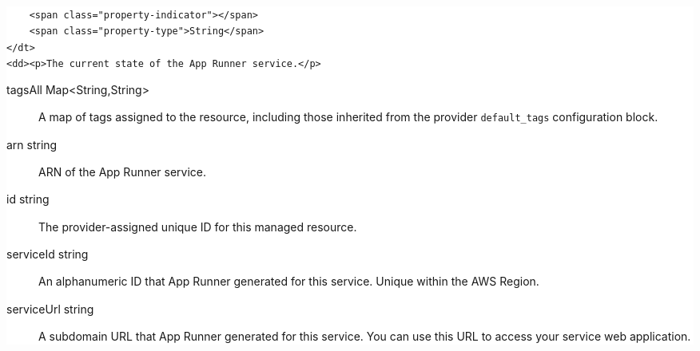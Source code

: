         <span class="property-indicator"></span>
        <span class="property-type">String</span>
    </dt>
    <dd><p>The current state of the App Runner service.</p>
</dd><dt class="property-"
            title="">
        <span id="tagsall_java">
<a data-swiftype-name="resource-property" data-swiftype-type="text" href="#tagsall_java" style="color: inherit; text-decoration: inherit;">tags<wbr>All</a>
</span>
        <span class="property-indicator"></span>
        <span class="property-type">Map&lt;String,String&gt;</span>
    </dt>
    <dd><p>A map of tags assigned to the resource, including those inherited from the provider <code>default_tags</code> configuration block.</p>
</dd></dl>
</pulumi-choosable>
</div>

<div>
<pulumi-choosable type="language" values="javascript,typescript">
<dl class="resources-properties"><dt class="property-"
            title="">
        <span id="arn_nodejs">
<a data-swiftype-name="resource-property" data-swiftype-type="text" href="#arn_nodejs" style="color: inherit; text-decoration: inherit;">arn</a>
</span>
        <span class="property-indicator"></span>
        <span class="property-type">string</span>
    </dt>
    <dd><p>ARN of the App Runner service.</p>
</dd><dt class="property-"
            title="">
        <span id="id_nodejs">
<a data-swiftype-name="resource-property" data-swiftype-type="text" href="#id_nodejs" style="color: inherit; text-decoration: inherit;">id</a>
</span>
        <span class="property-indicator"></span>
        <span class="property-type">string</span>
    </dt>
    <dd><p>The provider-assigned unique ID for this managed resource.</p>
</dd><dt class="property-"
            title="">
        <span id="serviceid_nodejs">
<a data-swiftype-name="resource-property" data-swiftype-type="text" href="#serviceid_nodejs" style="color: inherit; text-decoration: inherit;">service<wbr>Id</a>
</span>
        <span class="property-indicator"></span>
        <span class="property-type">string</span>
    </dt>
    <dd><p>An alphanumeric ID that App Runner generated for this service. Unique within the AWS Region.</p>
</dd><dt class="property-"
            title="">
        <span id="serviceurl_nodejs">
<a data-swiftype-name="resource-property" data-swiftype-type="text" href="#serviceurl_nodejs" style="color: inherit; text-decoration: inherit;">service<wbr>Url</a>
</span>
        <span class="property-indicator"></span>
        <span class="property-type">string</span>
    </dt>
    <dd><p>A subdomain URL that App Runner generated for this service. You can use this URL to access your service web application.</p>
</dd><dt class="property-"